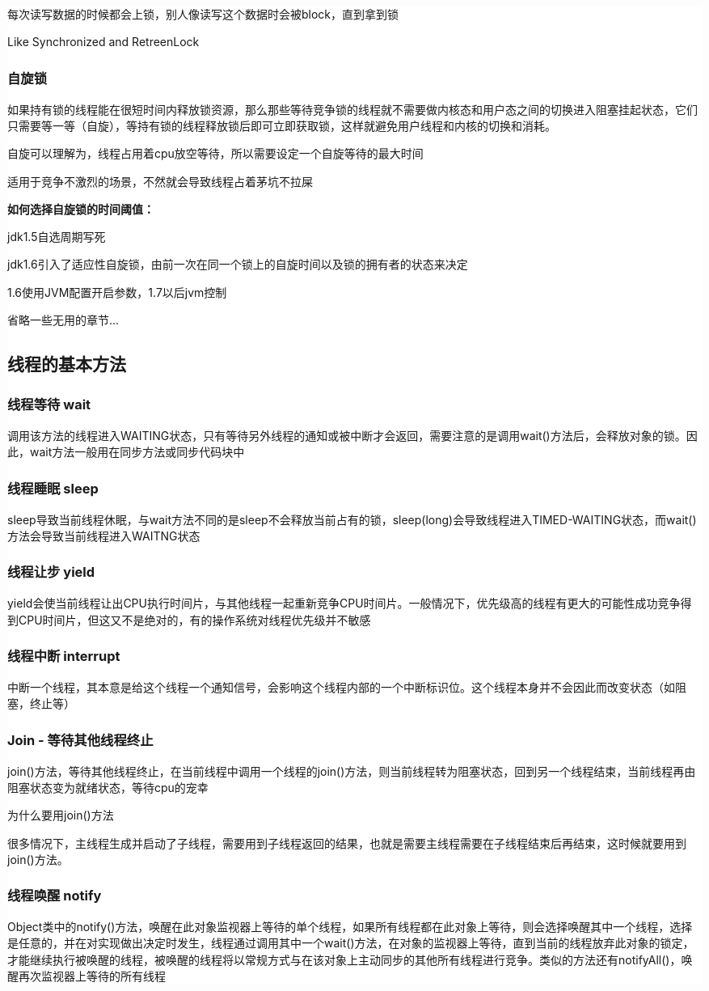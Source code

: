 每次读写数据的时候都会上锁，别人像读写这个数据时会被block，直到拿到锁

Like Synchronized and RetreenLock

### 自旋锁

如果持有锁的线程能在很短时间内释放锁资源，那么那些等待竞争锁的线程就不需要做内核态和用户态之间的切换进入阻塞挂起状态，它们只需要等一等（自旋），等持有锁的线程释放锁后即可立即获取锁，这样就避免用户线程和内核的切换和消耗。

自旋可以理解为，线程占用着cpu放空等待，所以需要设定一个自旋等待的最大时间

适用于竞争不激烈的场景，不然就会导致线程占着茅坑不拉屎

**如何选择自旋锁的时间阈值：**

jdk1.5自选周期写死

jdk1.6引入了适应性自旋锁，由前一次在同一个锁上的自旋时间以及锁的拥有者的状态来决定

1.6使用JVM配置开启参数，1.7以后jvm控制



省略一些无用的章节...

## 线程的基本方法

### 线程等待 wait

调用该方法的线程进入WAITING状态，只有等待另外线程的通知或被中断才会返回，需要注意的是调用wait()方法后，会释放对象的锁。因此，wait方法一般用在同步方法或同步代码块中

### 线程睡眠 sleep

sleep导致当前线程休眠，与wait方法不同的是sleep不会释放当前占有的锁，sleep(long)会导致线程进入TIMED-WAITING状态，而wait()方法会导致当前线程进入WAITNG状态

### 线程让步 yield

yield会使当前线程让出CPU执行时间片，与其他线程一起重新竞争CPU时间片。一般情况下，优先级高的线程有更大的可能性成功竞争得到CPU时间片，但这又不是绝对的，有的操作系统对线程优先级并不敏感

### 线程中断 interrupt

中断一个线程，其本意是给这个线程一个通知信号，会影响这个线程内部的一个中断标识位。这个线程本身并不会因此而改变状态（如阻塞，终止等）

### Join - 等待其他线程终止

join()方法，等待其他线程终止，在当前线程中调用一个线程的join()方法，则当前线程转为阻塞状态，回到另一个线程结束，当前线程再由阻塞状态变为就绪状态，等待cpu的宠幸

为什么要用join()方法

很多情况下，主线程生成并启动了子线程，需要用到子线程返回的结果，也就是需要主线程需要在子线程结束后再结束，这时候就要用到join()方法。

### 线程唤醒 notify

Object类中的notify()方法，唤醒在此对象监视器上等待的单个线程，如果所有线程都在此对象上等待，则会选择唤醒其中一个线程，选择是任意的，并在对实现做出决定时发生，线程通过调用其中一个wait()方法，在对象的监视器上等待，直到当前的线程放弃此对象的锁定，才能继续执行被唤醒的线程，被唤醒的线程将以常规方式与在该对象上主动同步的其他所有线程进行竞争。类似的方法还有notifyAll()，唤醒再次监视器上等待的所有线程
